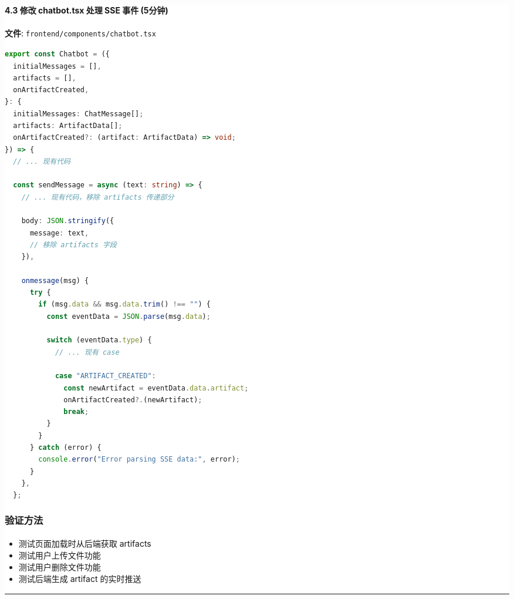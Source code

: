 #### 4.3 修改 chatbot.tsx 处理 SSE 事件 (5分钟)
**文件**: `frontend/components/chatbot.tsx`

```typescript
export const Chatbot = ({
  initialMessages = [],
  artifacts = [],
  onArtifactCreated,
}: {
  initialMessages: ChatMessage[];
  artifacts: ArtifactData[];
  onArtifactCreated?: (artifact: ArtifactData) => void;
}) => {
  // ... 现有代码

  const sendMessage = async (text: string) => {
    // ... 现有代码，移除 artifacts 传递部分
    
    body: JSON.stringify({
      message: text,
      // 移除 artifacts 字段
    }),

    onmessage(msg) {
      try {
        if (msg.data && msg.data.trim() !== "") {
          const eventData = JSON.parse(msg.data);

          switch (eventData.type) {
            // ... 现有 case

            case "ARTIFACT_CREATED":
              const newArtifact = eventData.data.artifact;
              onArtifactCreated?.(newArtifact);
              break;
          }
        }
      } catch (error) {
        console.error("Error parsing SSE data:", error);
      }
    },
  };
```

### 验证方法
- 测试页面加载时从后端获取 artifacts
- 测试用户上传文件功能
- 测试用户删除文件功能
- 测试后端生成 artifact 的实时推送

---
